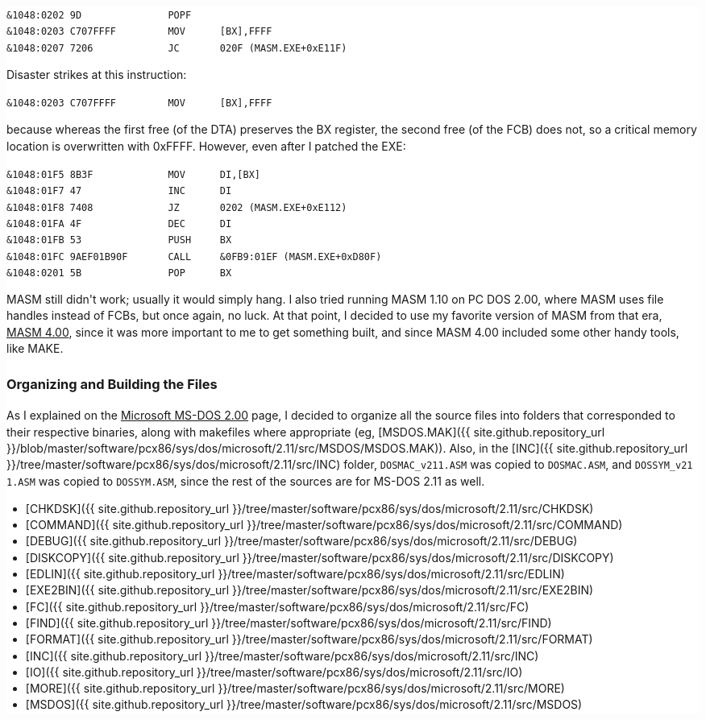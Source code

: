     &1048:0202 9D               POPF    
    &1048:0203 C707FFFF         MOV      [BX],FFFF
    &1048:0207 7206             JC       020F (MASM.EXE+0xE11F)

Disaster strikes at this instruction:

    &1048:0203 C707FFFF         MOV      [BX],FFFF

because whereas the first free (of the DTA) preserves the BX register, the second free (of the FCB) does not, so a
critical memory location is overwritten with 0xFFFF.  However, even after I patched the EXE:

    &1048:01F5 8B3F             MOV      DI,[BX]
    &1048:01F7 47               INC      DI
    &1048:01F8 7408             JZ       0202 (MASM.EXE+0xE112)
    &1048:01FA 4F               DEC      DI
    &1048:01FB 53               PUSH     BX
    &1048:01FC 9AEF01B90F       CALL     &0FB9:01EF (MASM.EXE+0xD80F)
    &1048:0201 5B               POP      BX

MASM still didn't work; usually it would simply hang.  I also tried running MASM 1.10 on PC DOS 2.00, where MASM
uses file handles instead of FCBs, but once again, no luck.  At that point, I decided to use my favorite version of
MASM from that era, [MASM 4.00](/software/pcx86/lang/microsoft/masm/4.00/), since it was more important to me to get
something built, and since MASM 4.00 included some other handy tools, like MAKE.

### Organizing and Building the Files

As I explained on the [Microsoft MS-DOS 2.00](/software/pcx86/sys/dos/microsoft/2.00/) page, I decided to organize all
the source files into folders that corresponded to their respective binaries, along with makefiles where appropriate
(eg, [MSDOS.MAK]({{ site.github.repository_url }}/blob/master/software/pcx86/sys/dos/microsoft/2.11/src/MSDOS/MSDOS.MAK)).
Also, in the [INC]({{ site.github.repository_url }}/tree/master/software/pcx86/sys/dos/microsoft/2.11/src/INC) folder,
`DOSMAC_v211.ASM` was copied to `DOSMAC.ASM`, and `DOSSYM_v211.ASM` was copied to `DOSSYM.ASM`, since the rest of the sources
are for MS-DOS 2.11 as well.

  - [CHKDSK]({{ site.github.repository_url }}/tree/master/software/pcx86/sys/dos/microsoft/2.11/src/CHKDSK)
  - [COMMAND]({{ site.github.repository_url }}/tree/master/software/pcx86/sys/dos/microsoft/2.11/src/COMMAND)
  - [DEBUG]({{ site.github.repository_url }}/tree/master/software/pcx86/sys/dos/microsoft/2.11/src/DEBUG)
  - [DISKCOPY]({{ site.github.repository_url }}/tree/master/software/pcx86/sys/dos/microsoft/2.11/src/DISKCOPY)
  - [EDLIN]({{ site.github.repository_url }}/tree/master/software/pcx86/sys/dos/microsoft/2.11/src/EDLIN)
  - [EXE2BIN]({{ site.github.repository_url }}/tree/master/software/pcx86/sys/dos/microsoft/2.11/src/EXE2BIN)
  - [FC]({{ site.github.repository_url }}/tree/master/software/pcx86/sys/dos/microsoft/2.11/src/FC)
  - [FIND]({{ site.github.repository_url }}/tree/master/software/pcx86/sys/dos/microsoft/2.11/src/FIND)
  - [FORMAT]({{ site.github.repository_url }}/tree/master/software/pcx86/sys/dos/microsoft/2.11/src/FORMAT)
  - [INC]({{ site.github.repository_url }}/tree/master/software/pcx86/sys/dos/microsoft/2.11/src/INC)
  - [IO]({{ site.github.repository_url }}/tree/master/software/pcx86/sys/dos/microsoft/2.11/src/IO)
  - [MORE]({{ site.github.repository_url }}/tree/master/software/pcx86/sys/dos/microsoft/2.11/src/MORE)
  - [MSDOS]({{ site.github.repository_url }}/tree/master/software/pcx86/sys/dos/microsoft/2.11/src/MSDOS)